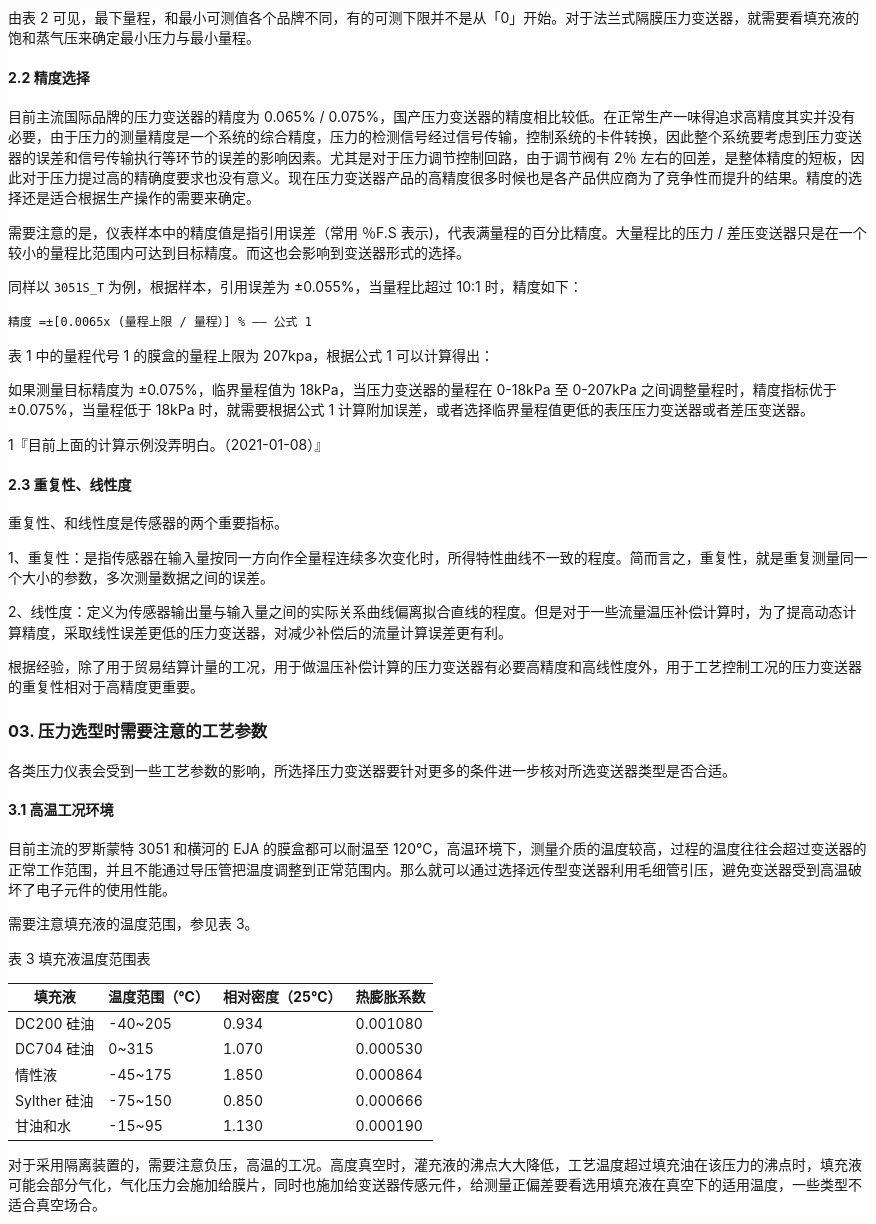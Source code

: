 由表 2 可见，最下量程，和最小可测值各个品牌不同，有的可测下限并不是从「0」开始。对于法兰式隔膜压力变送器，就需要看填充液的饱和蒸气压来确定最小压力与最小量程。

#### 2.2 精度选择

目前主流国际品牌的压力变送器的精度为 0.065% / 0.075%，国产压力变送器的精度相比较低。在正常生产一味得追求高精度其实并没有必要，由于压力的测量精度是一个系统的综合精度，压力的检测信号经过信号传输，控制系统的卡件转换，因此整个系统要考虑到压力变送器的误差和信号传输执行等环节的误差的影响因素。尤其是对于压力调节控制回路，由于调节阀有 2％ 左右的回差，是整体精度的短板，因此对于压力提过高的精确度要求也没有意义。现在压力变送器产品的高精度很多时候也是各产品供应商为了竞争性而提升的结果。精度的选择还是适合根据生产操作的需要来确定。

需要注意的是，仪表样本中的精度值是指引用误差（常用 ％F.S 表示)，代表满量程的百分比精度。大量程比的压力 / 差压变送器只是在一个较小的量程比范围内可达到目标精度。而这也会影响到变送器形式的选择。

同样以 `3051S_T` 为例，根据样本，引用误差为 ±0.055%，当量程比超过 10:1 时，精度如下：

```
精度 =±[0.0065x (量程上限 / 量程）] % —— 公式 1 
```

表 1 中的量程代号 1 的膜盒的量程上限为 207kpa，根据公式 1 可以计算得出：

如果测量目标精度为 ±0.075%，临界量程值为 18kPa，当压力变送器的量程在 0-18kPa 至 0-207kPa 之间调整量程时，精度指标优于 ±0.075%，当量程低于 18kPa 时，就需要根据公式 1 计算附加误差，或者选择临界量程值更低的表压压力变送器或者差压变送器。

1『目前上面的计算示例没弄明白。（2021-01-08）』

#### 2.3 重复性、线性度

重复性、和线性度是传感器的两个重要指标。

1、重复性：是指传感器在输入量按同一方向作全量程连续多次变化时，所得特性曲线不一致的程度。简而言之，重复性，就是重复测量同一个大小的参数，多次测量数据之间的误差。

2、线性度：定义为传感器输出量与输入量之间的实际关系曲线偏离拟合直线的程度。但是对于一些流量温压补偿计算时，为了提高动态计算精度，采取线性误差更低的压力变送器，对减少补偿后的流量计算误差更有利。

根据经验，除了用于贸易结算计量的工况，用于做温压补偿计算的压力变送器有必要高精度和高线性度外，用于工艺控制工况的压力变送器的重复性相对于高精度更重要。

### 03. 压力选型时需要注意的工艺参数

各类压力仪表会受到一些工艺参数的影响，所选择压力变送器要针对更多的条件进一步核对所选变送器类型是否合适。

#### 3.1 高温工况环境

目前主流的罗斯蒙特 3051 和横河的 EJA 的膜盒都可以耐温至 120℃，高温环境下，测量介质的温度较高，过程的温度往往会超过变送器的正常工作范围，并且不能通过导压管把温度调整到正常范围内。那么就可以通过选择远传型变送器利用毛细管引压，避免变送器受到高温破坏了电子元件的使用性能。

需要注意填充液的温度范围，参见表 3。

表 3 填充液温度范围表

| 填充液 | 温度范围（℃） | 相对密度（25℃） | 热膨胀系数
| --- | --- | --- | --- |
|  DC200 硅油    |  -40~205   |  0.934  |  0.001080 |
|  DC704 硅油   |   0~315  |  1.070  |  0.000530 |
| 情性液    |  -45~175   |  1.850  |  0.000864 |
|  Sylther 硅油  |  -75~150   |  0.850  |  0.000666 |
|  甘油和水  |  -15~95   |  1.130  |  0.000190 |

对于采用隔离装置的，需要注意负压，高温的工况。高度真空时，灌充液的沸点大大降低，工艺温度超过填充油在该压力的沸点时，填充液可能会部分气化，气化压力会施加给膜片，同时也施加给变送器传感元件，给测量正偏差要看选用填充液在真空下的适用温度，一些类型不适合真空场合。
